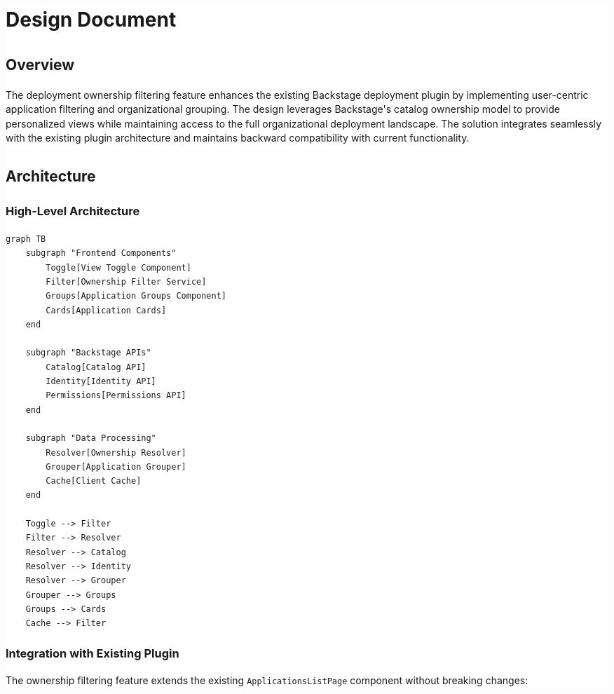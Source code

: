 # Design Document

## Overview

The deployment ownership filtering feature enhances the existing Backstage deployment plugin by implementing user-centric application filtering and organizational grouping. The design leverages Backstage's catalog ownership model to provide personalized views while maintaining access to the full organizational deployment landscape. The solution integrates seamlessly with the existing plugin architecture and maintains backward compatibility with current functionality.

## Architecture

### High-Level Architecture

```mermaid
graph TB
    subgraph "Frontend Components"
        Toggle[View Toggle Component]
        Filter[Ownership Filter Service]
        Groups[Application Groups Component]
        Cards[Application Cards]
    end
    
    subgraph "Backstage APIs"
        Catalog[Catalog API]
        Identity[Identity API]
        Permissions[Permissions API]
    end
    
    subgraph "Data Processing"
        Resolver[Ownership Resolver]
        Grouper[Application Grouper]
        Cache[Client Cache]
    end
    
    Toggle --> Filter
    Filter --> Resolver
    Resolver --> Catalog
    Resolver --> Identity
    Resolver --> Grouper
    Grouper --> Groups
    Groups --> Cards
    Cache --> Filter
```

### Integration with Existing Plugin

The ownership filtering feature extends the existing `ApplicationsListPage` component without breaking changes:
